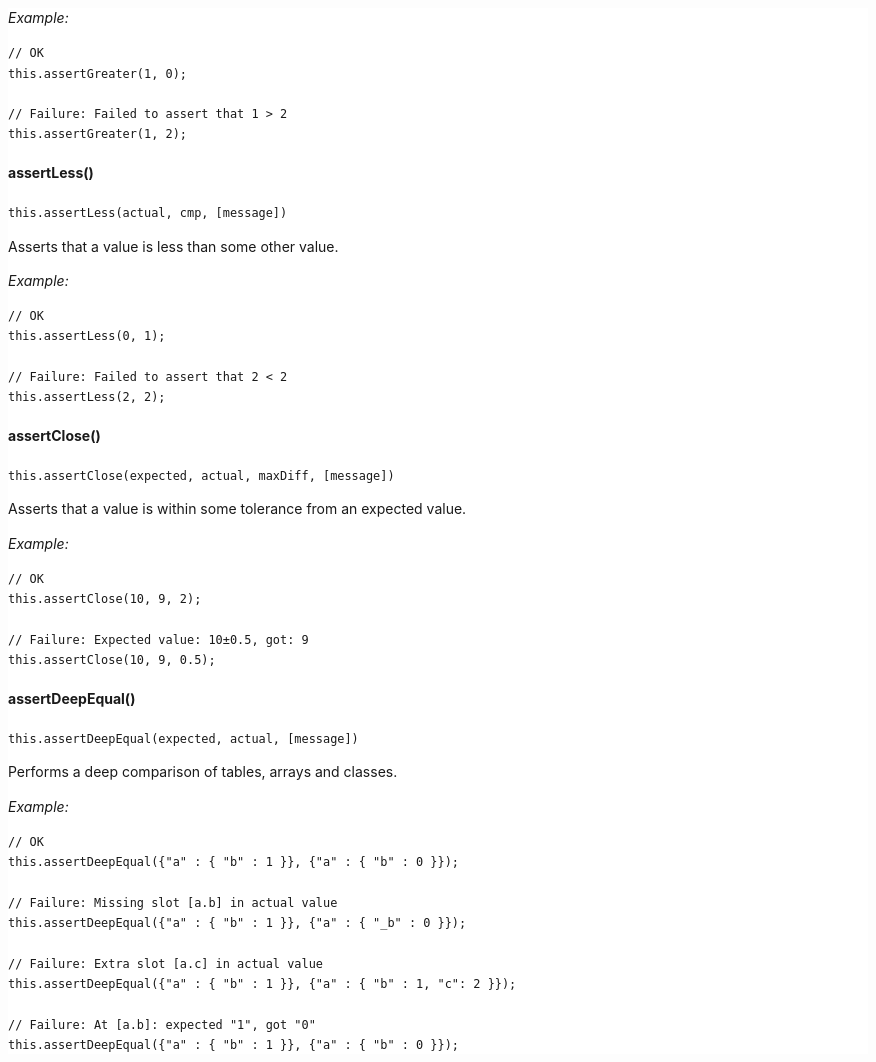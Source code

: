 *Example:*

```squirrel
// OK
this.assertGreater(1, 0);

// Failure: Failed to assert that 1 > 2
this.assertGreater(1, 2);
```

#### assertLess()

`this.assertLess(actual, cmp, [message])`

Asserts that a value is less than some other value.

*Example:*

```squirrel
// OK
this.assertLess(0, 1);

// Failure: Failed to assert that 2 < 2
this.assertLess(2, 2);
```

#### assertClose()

`this.assertClose(expected, actual, maxDiff, [message])`

Asserts that a value is within some tolerance from an expected value.

*Example:*

```squirrel
// OK
this.assertClose(10, 9, 2);

// Failure: Expected value: 10±0.5, got: 9
this.assertClose(10, 9, 0.5);
```

#### assertDeepEqual()

`this.assertDeepEqual(expected, actual, [message])`

Performs a deep comparison of tables, arrays and classes.

*Example:*

```squirrel
// OK
this.assertDeepEqual({"a" : { "b" : 1 }}, {"a" : { "b" : 0 }});

// Failure: Missing slot [a.b] in actual value
this.assertDeepEqual({"a" : { "b" : 1 }}, {"a" : { "_b" : 0 }});

// Failure: Extra slot [a.c] in actual value
this.assertDeepEqual({"a" : { "b" : 1 }}, {"a" : { "b" : 1, "c": 2 }});

// Failure: At [a.b]: expected "1", got "0"
this.assertDeepEqual({"a" : { "b" : 1 }}, {"a" : { "b" : 0 }});
```
